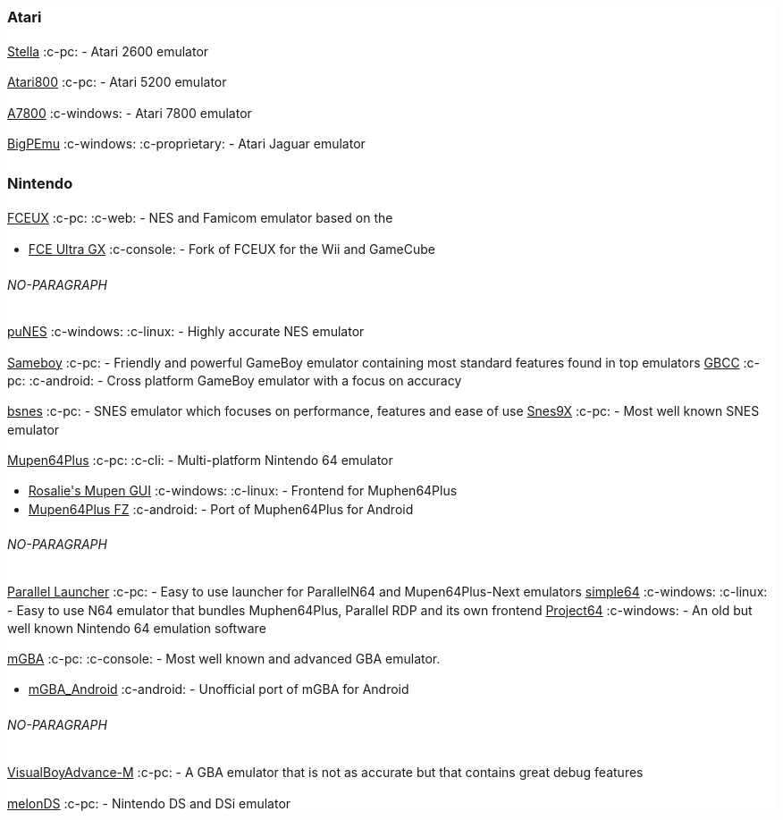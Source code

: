 ### Atari

[Stella](https://stella-emu.github.io/) :c-pc: - Atari 2600 emulator

[Atari800](https://atari800.github.io/) :c-pc: - Atari 5200 emulator

[A7800](https://github.com/7800-devtools/a7800) :c-windows: - Atari 7800 emulator

[BigPEmu](https://www.richwhitehouse.com/jaguar/index.php) :c-windows: :c-proprietary: - Atari Jaguar emulator

### Nintendo

[FCEUX](https://fceux.com/web/home.html) :c-pc: :c-web: - NES and Famicom emulator based on the

- [FCE Ultra GX](https://github.com/dborth/fceugx) :c-console: - Fork of FCEUX for the Wii and GameCube

###### NO-PARAGRAPH

[puNES](https://github.com/punesemu/puNES) :c-windows: :c-linux: - Highly accurate NES emulator

[Sameboy](https://sameboy.github.io/) :c-pc: - Friendly and powerful GameBoy emulator containing most standard features found in top emulators
[GBCC](https://gbcc.dev/) :c-pc: :c-android: - Cross platform GameBoy emulator with a focus on accuracy

[bsnes](https://github.com/bsnes-emu/bsnes) :c-pc: - SNES emulator which focuses on performance, features  and ease of use
[Snes9X](https://github.com/snes9xgit/snes9x) :c-pc: - Most well known SNES emulator

[Mupen64Plus](https://www.mupen64plus.org/) :c-pc: :c-cli: - Multi-platform Nintendo 64 emulator

- [Rosalie's Mupen GUI](https://github.com/Rosalie241/RMG) :c-windows: :c-linux: - Frontend for Muphen64Plus
- [Mupen64Plus FZ](https://play.google.com/store/apps/details?id=org.mupen64plusae.v3.fzurita) :c-android: - Port of Muphen64Plus for Android

###### NO-PARAGRAPH

[Parallel Launcher](https://parallel-launcher.ca/) :c-pc: - Easy to use launcher for ParallelN64 and Mupen64Plus-Next emulators
[simple64](https://simple64.github.io/) :c-windows: :c-linux: - Easy to use N64 emulator that bundles Muphen64Plus, Parallel RDP and its own frontend
[Project64](https://www.pj64-emu.com/) :c-windows: - An old but well known Nintendo 64 emulation software

[mGBA](https://mgba.io/) :c-pc: :c-console: - Most well known and advanced GBA emulator.

- [mGBA_Android](https://github.com/huhao1987/mGBA_Android) :c-android: - Unofficial port of mGBA for Android

###### NO-PARAGRAPH

[VisualBoyAdvance-M](https://visualboyadvance-m.org/) :c-pc: - A GBA emulator that is not as accurate but that contains great debug features

[melonDS](https://melonds.kuribo64.net/) :c-pc: - Nintendo DS and DSi emulator
